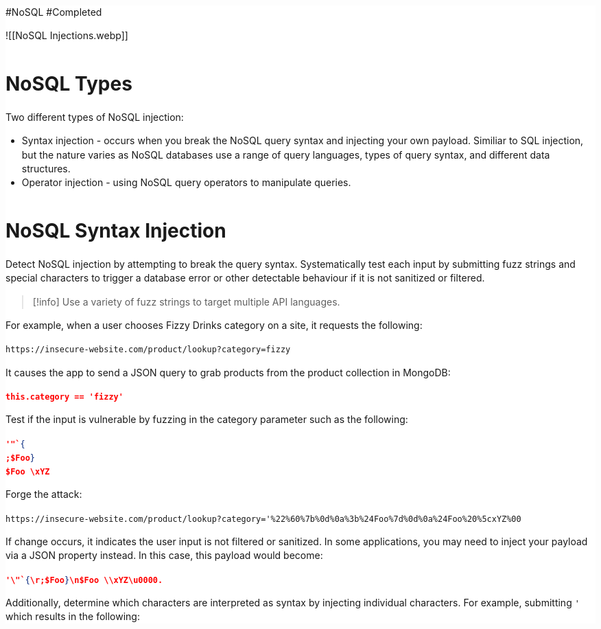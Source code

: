 #NoSQL #Completed 

![[NoSQL Injections.webp]]
# NoSQL Types

Two different types of NoSQL injection:

- Syntax injection - occurs when you break the NoSQL query syntax and injecting your own payload. Similiar to SQL injection, but the nature varies as NoSQL databases use a range of query languages, types of query syntax, and different data structures.
- Operator injection - using NoSQL query operators to manipulate queries.
# NoSQL Syntax Injection

Detect NoSQL injection by attempting to break the query syntax. Systematically test each input by submitting fuzz strings and special characters to trigger a database error or other detectable behaviour if it is not sanitized or filtered.

>[!info]
>Use a variety of fuzz strings to target multiple API languages.

For example, when a user chooses Fizzy Drinks category on a site, it requests the following:

```html
https://insecure-website.com/product/lookup?category=fizzy
```

It causes the app to send a JSON query to grab products from the product collection in MongoDB:

```json
this.category == 'fizzy'
```

Test if the input is vulnerable by fuzzing in the category parameter such as the following:

```json
'"`{
;$Foo}
$Foo \xYZ
```

Forge the attack:

```html
https://insecure-website.com/product/lookup?category='%22%60%7b%0d%0a%3b%24Foo%7d%0d%0a%24Foo%20%5cxYZ%00
```

If change occurs, it indicates the user input is not filtered or sanitized. In some applications, you may need to inject your payload via a JSON property instead. In this case, this payload would become:

```json
'\"`{\r;$Foo}\n$Foo \\xYZ\u0000.
```

Additionally, determine which characters are interpreted as syntax by injecting individual characters. For example, submitting `'` which results in the following:
